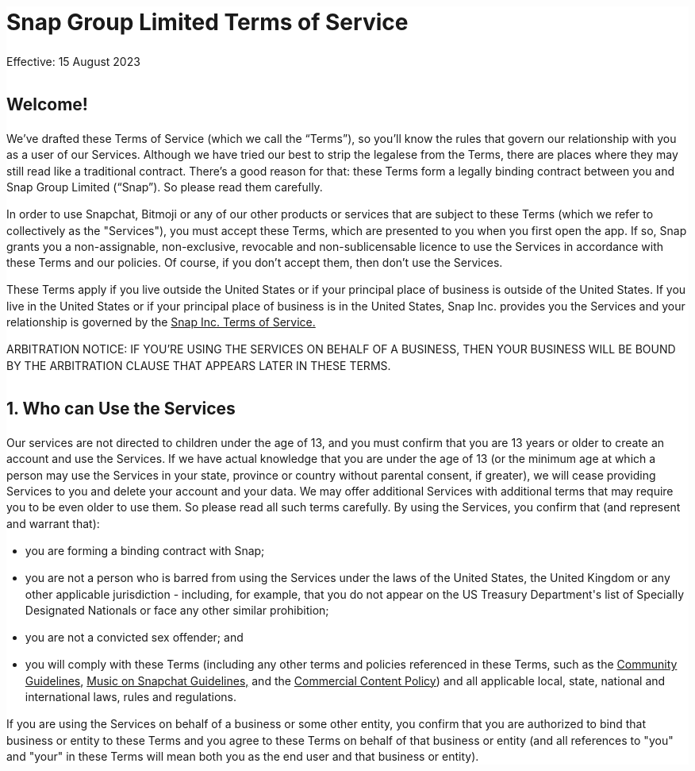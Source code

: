 Snap Group Limited Terms of Service
===================================

Effective: 15 August 2023

Welcome!
--------

We’ve drafted these Terms of Service (which we call the “Terms”), so you’ll know the rules that govern our relationship with you as a user of our Services. Although we have tried our best to strip the legalese from the Terms, there are places where they may still read like a traditional contract. There’s a good reason for that: these Terms form a legally binding contract between you and Snap Group Limited (“Snap”). So please read them carefully.

In order to use Snapchat, Bitmoji or any of our other products or services that are subject to these Terms (which we refer to collectively as the "Services"), you must accept these Terms, which are presented to you when you first open the app. If so, Snap grants you a non-assignable, non-exclusive, revocable and non-sublicensable licence to use the Services in accordance with these Terms and our policies. Of course, if you don’t accept them, then don’t use the Services.

These Terms apply if you live outside the United States or if your principal place of business is outside of the United States. If you live in the United States or if your principal place of business is in the United States, Snap Inc. provides you the Services and your relationship is governed by the [Snap Inc. Terms of Service.](https://www.snap.com/en-GB/terms#terms-us)

ARBITRATION NOTICE: IF YOU’RE USING THE SERVICES ON BEHALF OF A BUSINESS, THEN YOUR BUSINESS WILL BE BOUND BY THE ARBITRATION CLAUSE THAT APPEARS LATER IN THESE TERMS.

1\. Who can Use the Services
----------------------------

Our services are not directed to children under the age of 13, and you must confirm that you are 13 years or older to create an account and use the Services. If we have actual knowledge that you are under the age of 13 (or the minimum age at which a person may use the Services in your state, province or country without parental consent, if greater), we will cease providing Services to you and delete your account and your data. We may offer additional Services with additional terms that may require you to be even older to use them. So please read all such terms carefully. By using the Services, you confirm that (and represent and warrant that):

* you are forming a binding contract with Snap;
    
* you are not a person who is barred from using the Services under the laws of the United States, the United Kingdom or any other applicable jurisdiction - including, for example, that you do not appear on the US Treasury Department's list of Specially Designated Nationals or face any other similar prohibition;
    
* you are not a convicted sex offender; and
    
* you will comply with these Terms (including any other terms and policies referenced in these Terms, such as the [Community Guidelines](https://values.snap.com/privacy/transparency/community-guidelines), [Music on Snapchat Guidelines,](https://www.snap.com/en-GB/music-guidelines) and the [Commercial Content Policy](https://www.snap.com/en-GB/terms/commercial-content)) and all applicable local, state, national and international laws, rules and regulations.
    

If you are using the Services on behalf of a business or some other entity, you confirm that you are authorized to bind that business or entity to these Terms and you agree to these Terms on behalf of that business or entity (and all references to "you" and "your" in these Terms will mean both you as the end user and that business or entity).
